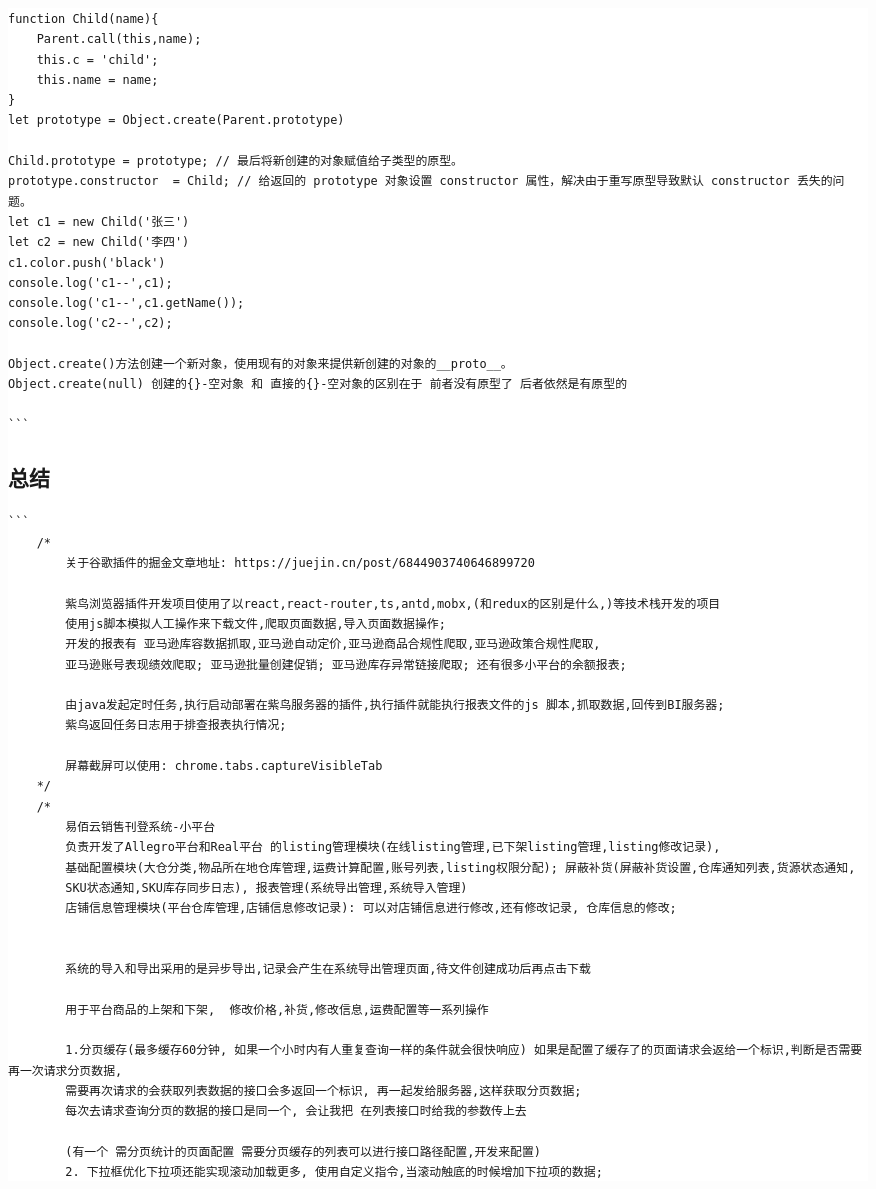     function Child(name){
        Parent.call(this,name);
        this.c = 'child';
        this.name = name;
    }
    let prototype = Object.create(Parent.prototype)

    Child.prototype = prototype; // 最后将新创建的对象赋值给子类型的原型。
    prototype.constructor  = Child; // 给返回的 prototype 对象设置 constructor 属性，解决由于重写原型导致默认 constructor 丢失的问题。
    let c1 = new Child('张三')
    let c2 = new Child('李四')
    c1.color.push('black')
    console.log('c1--',c1);
    console.log('c1--',c1.getName());
    console.log('c2--',c2);

    Object.create()方法创建一个新对象，使用现有的对象来提供新创建的对象的__proto__。
    Object.create(null) 创建的{}-空对象 和 直接的{}-空对象的区别在于 前者没有原型了 后者依然是有原型的

    ```
## 总结
    ```
        /* 
            关于谷歌插件的掘金文章地址: https://juejin.cn/post/6844903740646899720 

            紫鸟浏览器插件开发项目使用了以react,react-router,ts,antd,mobx,(和redux的区别是什么,)等技术栈开发的项目
            使用js脚本模拟人工操作来下载文件,爬取页面数据,导入页面数据操作;
            开发的报表有 亚马逊库容数据抓取,亚马逊自动定价,亚马逊商品合规性爬取,亚马逊政策合规性爬取,
            亚马逊账号表现绩效爬取; 亚马逊批量创建促销; 亚马逊库存异常链接爬取; 还有很多小平台的余额报表;
            
            由java发起定时任务,执行启动部署在紫鸟服务器的插件,执行插件就能执行报表文件的js 脚本,抓取数据,回传到BI服务器;
            紫鸟返回任务日志用于排查报表执行情况;          
            
            屏幕截屏可以使用: chrome.tabs.captureVisibleTab
        */
        /* 
            易佰云销售刊登系统-小平台 
            负责开发了Allegro平台和Real平台 的listing管理模块(在线listing管理,已下架listing管理,listing修改记录),
            基础配置模块(大仓分类,物品所在地仓库管理,运费计算配置,账号列表,listing权限分配); 屏蔽补货(屏蔽补货设置,仓库通知列表,货源状态通知,
            SKU状态通知,SKU库存同步日志), 报表管理(系统导出管理,系统导入管理)
            店铺信息管理模块(平台仓库管理,店铺信息修改记录): 可以对店铺信息进行修改,还有修改记录, 仓库信息的修改;

            
            系统的导入和导出采用的是异步导出,记录会产生在系统导出管理页面,待文件创建成功后再点击下载

            用于平台商品的上架和下架,  修改价格,补货,修改信息,运费配置等一系列操作

            1.分页缓存(最多缓存60分钟, 如果一个小时内有人重复查询一样的条件就会很快响应) 如果是配置了缓存了的页面请求会返给一个标识,判断是否需要再一次请求分页数据,
            需要再次请求的会获取列表数据的接口会多返回一个标识, 再一起发给服务器,这样获取分页数据;
            每次去请求查询分页的数据的接口是同一个, 会让我把 在列表接口时给我的参数传上去

            (有一个 需分页统计的页面配置 需要分页缓存的列表可以进行接口路径配置,开发来配置)
            2. 下拉框优化下拉项还能实现滚动加载更多, 使用自定义指令,当滚动触底的时候增加下拉项的数据;
